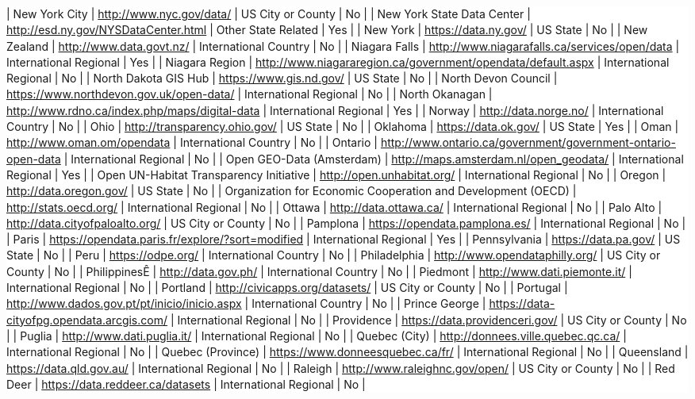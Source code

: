 | New York City | http://www.nyc.gov/data/ | US City or County | No |
| New York State Data Center | http://esd.ny.gov/NYSDataCenter.html | Other State Related | Yes |
| New York | https://data.ny.gov/ | US State | No |
| New Zealand | http://www.data.govt.nz/ | International Country | No |
| Niagara Falls | http://www.niagarafalls.ca/services/open/data | International Regional | Yes |
| Niagara Region | http://www.niagararegion.ca/government/opendata/default.aspx | International Regional | No |
| North Dakota GIS Hub | https://www.gis.nd.gov/ | US State | No |
| North Devon Council | https://www.northdevon.gov.uk/open-data/ | International Regional | No |
| North Okanagan | http://www.rdno.ca/index.php/maps/digital-data | International Regional | Yes |
| Norway | http://data.norge.no/ | International Country | No |
| Ohio | http://transparency.ohio.gov/ | US State | No |
| Oklahoma | https://data.ok.gov/ | US State | Yes |
| Oman | http://www.oman.om/opendata | International Country | No |
| Ontario | http://www.ontario.ca/government/government-ontario-open-data | International Regional | No |
| Open GEO-Data (Amsterdam) | http://maps.amsterdam.nl/open_geodata/ | International Regional | Yes |
| Open UN-Habitat Transparency Initiative | http://open.unhabitat.org/ | International Regional | No |
| Oregon | http://data.oregon.gov/ | US State | No |
| Organization for Economic Cooperation and Development (OECD) | http://stats.oecd.org/ | International Regional | No |
| Ottawa | http://data.ottawa.ca/ | International Regional | No |
| Palo Alto | http://data.cityofpaloalto.org/ | US City or County | No |
| Pamplona | https://opendata.pamplona.es/ | International Regional | No |
| Paris | https://opendata.paris.fr/explore/?sort=modified | International Regional | Yes |
| Pennsylvania | https://data.pa.gov/ | US State | No |
| Peru | https://odpe.org/ | International Country | No |
| Philadelphia | http://www.opendataphilly.org/ | US City or County | No |
| PhilippinesÊ | http://data.gov.ph/ | International Country | No |
| Piedmont | http://www.dati.piemonte.it/ | International Regional | No |
| Portland | http://civicapps.org/datasets/ | US City or County | No |
| Portugal | http://www.dados.gov.pt/pt/inicio/inicio.aspx | International Country | No |
| Prince George | https://data-cityofpg.opendata.arcgis.com/ | International Regional | No |
| Providence | https://data.providenceri.gov/ | US City or County | No |
| Puglia | http://www.dati.puglia.it/ | International Regional | No |
| Quebec (City) | http://donnees.ville.quebec.qc.ca/ | International Regional | No |
| Quebec (Province) | https://www.donneesquebec.ca/fr/ | International Regional | No |
| Queensland | https://data.qld.gov.au/ | International Regional | No |
| Raleigh | http://www.raleighnc.gov/open/ | US City or County | No |
| Red Deer | https://data.reddeer.ca/datasets | International Regional | No |